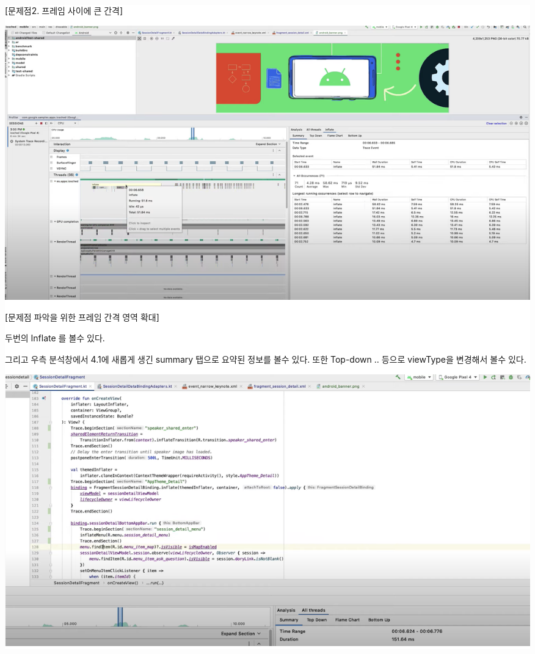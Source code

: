 [문제점2. 프레임 사이에 큰 간격]

<img src="./07Troubleshooting_App_Performance/13.png" width="1000">

[문제점 파악을 위한 프레임 간격 영역 확대]

두번의 Inflate 를 볼수 있다.

그리고 우측 분석창에서 4.1에 새롭게 생긴 summary 탭으로 요약된 정보를 볼수 있다. 또한 Top-down ..  등으로 viewType을 변경해서 볼수 있다.

<img src="./07Troubleshooting_App_Performance/14.png" width="1000">
